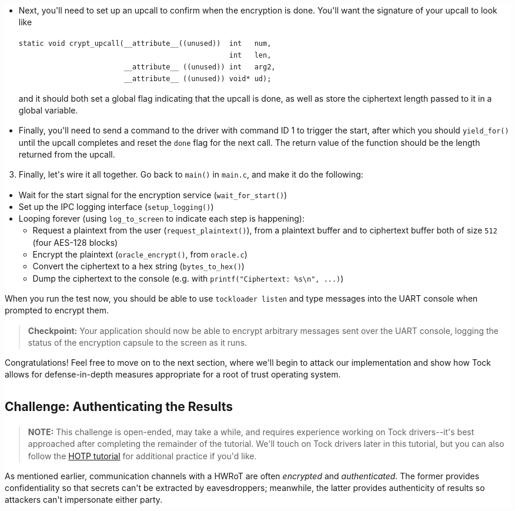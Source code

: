    - Next, you'll need to set up an upcall to confirm when the encryption is
     done. You'll want the signature of your upcall to look like

     ```
     static void crypt_upcall(__attribute__((unused))  int   num,
                                                       int   len,
                              __attribute__ ((unused)) int   arg2,
                              __attribute__ ((unused)) void* ud);
     ```

     and it should both set a global flag indicating that the upcall is done,
     as well as store the ciphertext length passed to it in a global variable. 
    
   - Finally, you'll need to send a command to the driver with command ID 1 to
     trigger the start, after which you should `yield_for()` until the upcall
     completes and reset the `done` flag for the next call. The return value
     of the function should be the length returned from the upcall.

3. Finally, let's wire it all together. Go back to `main()` in `main.c`, and
   make it do the following:

  - Wait for the start signal for the encryption service (`wait_for_start()`)
  - Set up the IPC logging interface (`setup_logging()`)
  - Looping forever (using `log_to_screen` to indicate each step is happening):
    - Request a plaintext from the user (`request_plaintext()`), from a
      plaintext buffer and to ciphertext buffer both of size `512` (four AES-128
      blocks)
    - Encrypt the plaintext (`oracle_encrypt()`, from `oracle.c`)
    - Convert the ciphertext to a hex string (`bytes_to_hex()`)
    - Dump the ciphertext to the console (e.g. with `printf("Ciphertext: %s\n", ...)`) 

When you run the test now, you should be able to use `tockloader listen` and
type messages into the UART console when prompted to encrypt them.

> **Checkpoint:** Your application should now be able to encrypt arbitrary messages
  sent over the UART console, logging the status of the encryption capsule to the
  screen as it runs.

Congratulations! Feel free to move on to the next section, where we'll begin
to attack our implementation and show how Tock allows for defense-in-depth
measures appropriate for a root of trust operating system. 

## Challenge: Authenticating the Results

   > **NOTE:** This challenge is open-ended, may take a while, and requires
   > experience working on Tock drivers--it's best approached after completing
   > the remainder of the tutorial. We'll touch on Tock drivers later in this
   > tutorial, but you can also follow the [HOTP tutorial]() for additional
   > practice if you'd like.

As mentioned earlier, communication channels with a HWRoT are often *encrypted*
and *authenticated*. The former provides confidentiality so that secrets can't
be extracted by eavesdroppers; meanwhile, the latter provides authenticity of
results so attackers can't impersonate either party.
